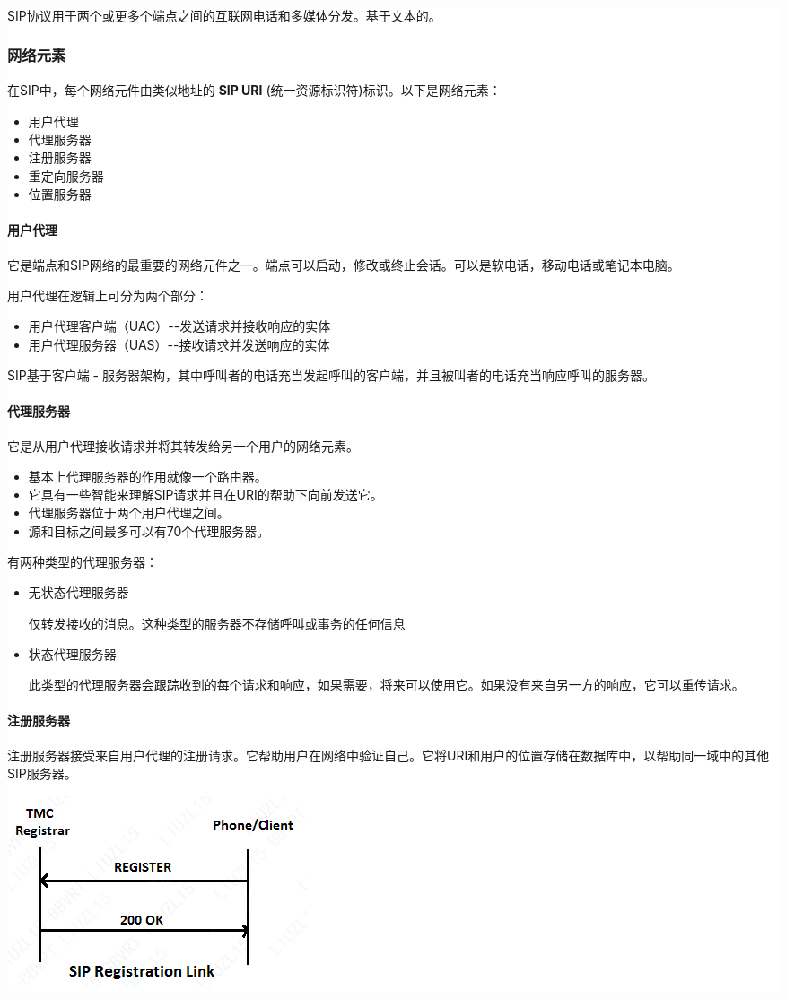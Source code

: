 SIP协议用于两个或更多个端点之间的互联网电话和多媒体分发。基于文本的。



### 网络元素

在SIP中，每个网络元件由类似地址的 **SIP URI** (统一资源标识符)标识。以下是网络元素：

- 用户代理
- 代理服务器
- 注册服务器
- 重定向服务器
- 位置服务器

#### 用户代理

它是端点和SIP网络的最重要的网络元件之一。端点可以启动，修改或终止会话。可以是软电话，移动电话或笔记本电脑。

用户代理在逻辑上可分为两个部分：

- 用户代理客户端（UAC）--发送请求并接收响应的实体
- 用户代理服务器（UAS）--接收请求并发送响应的实体

SIP基于客户端 - 服务器架构，其中呼叫者的电话充当发起呼叫的客户端，并且被叫者的电话充当响应呼叫的服务器。

#### 代理服务器

它是从用户代理接收请求并将其转发给另一个用户的网络元素。

- 基本上代理服务器的作用就像一个路由器。
- 它具有一些智能来理解SIP请求并且在URI的帮助下向前发送它。
- 代理服务器位于两个用户代理之间。
- 源和目标之间最多可以有70个代理服务器。

有两种类型的代理服务器：

- 无状态代理服务器

  仅转发接收的消息。这种类型的服务器不存储呼叫或事务的任何信息

- 状态代理服务器

  此类型的代理服务器会跟踪收到的每个请求和响应，如果需要，将来可以使用它。如果没有来自另一方的响应，它可以重传请求。

#### 注册服务器

注册服务器接受来自用户代理的注册请求。它帮助用户在网络中验证自己。它将URI和用户的位置存储在数据库中，以帮助同一域中的其他SIP服务器。

![](.\png\SIP_注册服务器.png)
